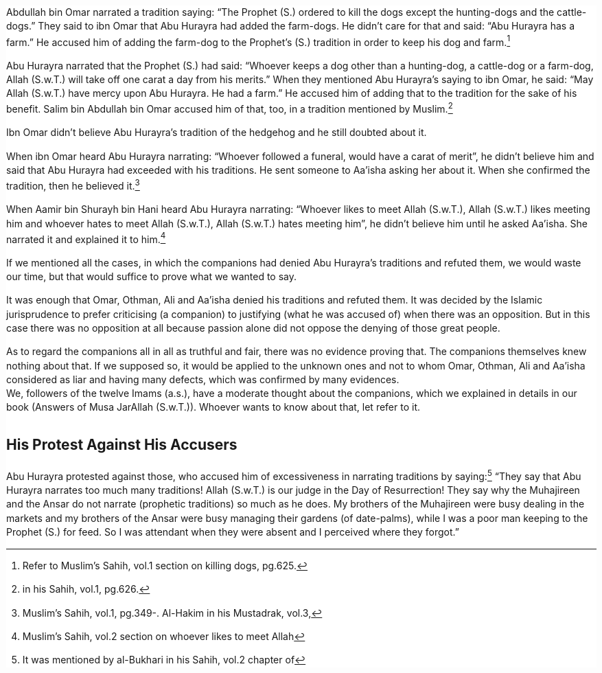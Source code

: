 Abdullah bin Omar narrated a tradition saying: “The Prophet (S.) ordered
to kill the dogs except the hunting-dogs and the cattle-dogs.” They said
to ibn Omar that Abu Hurayra had added the farm-dogs. He didn’t care for
that and said: “Abu Hurayra has a farm.” He accused him of adding the
farm-dog to the Prophet’s (S.) tradition in order to keep his dog and
farm.[^33]

Abu Hurayra narrated that the Prophet (S.) had said: “Whoever keeps a
dog other than a hunting-dog, a cattle-dog or a farm-dog, Allah (S.w.T.)
will take off one carat a day from his merits.” When they mentioned Abu
Hurayra’s saying to ibn Omar, he said: “May Allah (S.w.T.) have mercy
upon Abu Hurayra. He had a farm.” He accused him of adding that to the
tradition for the sake of his benefit. Salim bin Abdullah bin Omar
accused him of that, too, in a tradition mentioned by Muslim.[^34]

Ibn Omar didn’t believe Abu Hurayra’s tradition of the hedgehog and he
still doubted about it.

When ibn Omar heard Abu Hurayra narrating: “Whoever followed a funeral,
would have a carat of merit”, he didn’t believe him and said that Abu
Hurayra had exceeded with his traditions. He sent someone to Aa’isha
asking her about it. When she confirmed the tradition, then he believed
it.[^35]

When Aamir bin Shurayh bin Hani heard Abu Hurayra narrating: “Whoever
likes to meet Allah (S.w.T.), Allah (S.w.T.) likes meeting him and
whoever hates to meet Allah (S.w.T.), Allah (S.w.T.) hates meeting him”,
he didn’t believe him until he asked Aa’isha. She narrated it and
explained it to him.[^36]

If we mentioned all the cases, in which the companions had denied Abu
Hurayra’s traditions and refuted them, we would waste our time, but that
would suffice to prove what we wanted to say.

It was enough that Omar, Othman, Ali and Aa’isha denied his traditions
and refuted them. It was decided by the Islamic jurisprudence to prefer
criticising (a companion) to justifying (what he was accused of) when
there was an opposition. But in this case there was no opposition at all
because passion alone did not oppose the denying of those great people.

As to regard the companions all in all as truthful and fair, there was
no evidence proving that. The companions themselves knew nothing about
that. If we supposed so, it would be applied to the unknown ones and not
to whom Omar, Othman, Ali and Aa’isha considered as liar and having many
defects, which was confirmed by many evidences.  
 We, followers of the twelve Imams (a.s.), have a moderate thought about
the companions, which we explained in details in our book (Answers of
Musa JarAllah (S.w.T.)). Whoever wants to know about that, let refer to
it.

His Protest Against His Accusers
--------------------------------

Abu Hurayra protested against those, who accused him of excessiveness in
narrating traditions by saying:[^37] “They say that Abu Hurayra narrates
too much many traditions! Allah (S.w.T.) is our judge in the Day of
Resurrection! They say why the Muhajireen and the Ansar do not narrate
(prophetic traditions) so much as he does. My brothers of the Muhajireen
were busy dealing in the markets and my brothers of the Ansar were busy
managing their gardens (of date-palms), while I was a poor man keeping
to the Prophet (S.) for feed. So I was attendant when they were absent
and I perceived where they forgot.”


[^1]: Qur’an, 2:159-160.
[^2]: Mentioned by al-Bukhari and Muslim in their Sahihs. We will
[^3]: Muslim’s Sahih, vol.2, chapter of clothing, section on using right
[^4]: Refer to an-Nahj al-Hameedi by Abu Ja’far al-Iskafi, vol.1,
[^5]: In his book Fajrul Islam (Dawn of Islam), pg.262.
[^6]: Refer to his book Adab al-Arab, vol.1, pg.282.
[^7]: Refer to Ta’weel Mukhtalif al-Hadith by ibn Qutayba, pg.27.
[^8]: Ta’weel Mukhtalif al-Hadith, pg.48.
[^9]: Ibn Qutayba wanted to refute an-Nazzam, but unknowingly he
[^10]: in his book Ta’weel Mukhtalif al-Hadith, pg.50.
[^11]: At the beginnings of this book.
[^12]: Ahmed Ameen said in his book Fajrul Islam, pg.259: “It seemed
[^13]: Sharh an-Nahj al-Hameedi, vol.1, pg.360.
[^14]: A cow, a ewe or a she-camel that was not milked for some days to
[^15]: Refer to Fajr al-Islam by Ahmed Ameen, pg.263.
[^16]: Refer to an-Nawawi’s Sharh Sahih Muslim, vol.4, pg.234.
[^17]: it was mentioned by Musaddad in his Musnad and by ibn Hajar in
[^18]: Refer to Kanzul Ommal by Ibn Asakir, tradition 4885, vol.5,
[^19]: The birthplace of Abu Hurayra.
[^20]: Muslim’s Sahih, vol.1, pg.34.
[^21]: Ibn Qutayba said that in his book Ta’weel Mukhtalif al-Hadith,
[^22]: Mentioned by al-Hakim in his Mustadrak, at-Tabari in his Awsat
[^23]: Refer to Kanzul Ommal, vol.6, pg.157.
[^24]: Refer to al-Hakim’s Mustadrak, vol. 3, pg.509 and ath-Thahabi’s
[^25]: If they were in front of someone during offering the prayer
[^26]: It was so mentioned in Ta’weel Mukhtalif al-Hadith, but it was
[^27]: These three traditions (about woman, dog and donkey, walking in
[^28]: Ta’weel Mukhtalif al-Hadith, pg.126.
[^29]: Refer to Muslim’s Sahih, vol.2 section on virtues of Abu Hurayra,
[^30]: Refer to Fajrul Islam by Ahmed Ameen, pg.259. Aa’isha denied his
[^31]: A big hollow rock was filled with water for wash. It was very
[^32]: It was mentioned by Ahmed Ameen in his book Fajrul Islam, pg.259.
[^33]: Refer to Muslim’s Sahih, vol.1 section on killing dogs, pg.625.
[^34]: in his Sahih, vol.1, pg.626.
[^35]: Muslim’s Sahih, vol.1, pg.349-. Al-Hakim in his Mustadrak, vol.3,
[^36]: Muslim’s Sahih, vol.2 section on whoever likes to meet Allah
[^37]: It was mentioned by al-Bukhari in his Sahih, vol.2 chapter of
[^38]: Qur’an, 2:159-160.
[^39]: A proverb.
[^40]: Refer to our book Tuhfatul Muhadditheen.
[^41]: Qur’an, 24:37.
[^42]: Qur’an, 18:5.
[^43]: Biography of Salam alFarisi in alIstee’ab
[^44]: Refer to al-Bukhai’s Sahih, vol.2 chapter of Wikaala, section on
[^45]: Al-Maqbari is Saed bin Abi Saed. Refer to al-Bukhari’s Sahih,
[^46]: Refer to Irshad as-Sari by al-Qastalani, vol.1, pg.380.
[^47]: If this case happened one time rather than two or more, it would
[^48]: In his Sahih, vol.2 section on Abu Hurayra’s virtues, pg.258.
[^49]: vol.4, pg.56 (Abu Hurayra’s biography).
[^50]: Refer to ibn Hajar’s Issaba, (Abu Hurayra’s biography).
[^51]: In his book Hilyatul Awliya’, pg.381 (Biography of Abu Hurayra).
[^52]: Ali’s (a.s.) biography in al-Isteeab.
[^53]: Qur’an, 69:12.
[^54]: It was mentioned by az-Zamakhshari in his Kashshaf, ath-Tha’labi
[^55]: It was mentioned by Ahmed bin Hanbal in his Musnad, ibn Abu